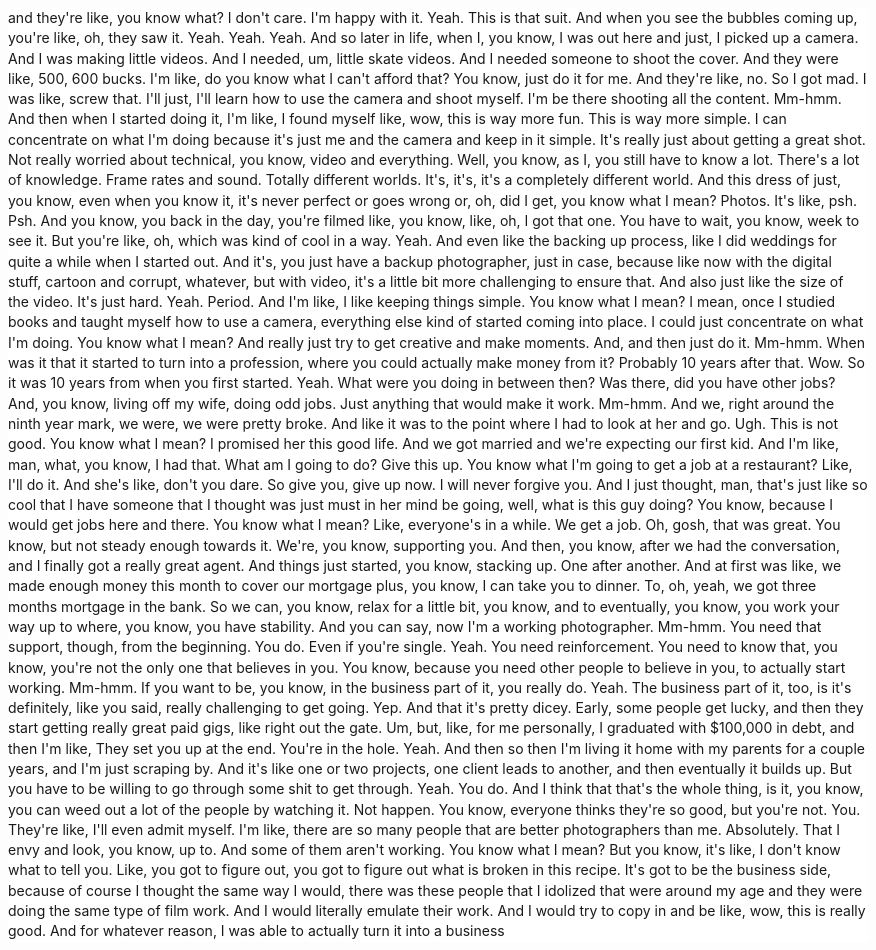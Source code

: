 and they're like, you know what? I don't care. I'm happy with it. Yeah. This is that suit. And when you see the bubbles coming up, you're like, oh, they saw it. Yeah. Yeah. Yeah. And so later in life, when I, you know, I was out here and just, I picked up a camera. And I was making little videos. And I needed, um, little skate videos. And I needed someone to shoot the cover. And they were like, 500, 600 bucks. I'm like, do you know what I can't afford that? You know, just do it for me. And they're like, no. So I got mad. I was like, screw that. I'll just, I'll learn how to use the camera and shoot myself. I'm be there shooting all the content. Mm-hmm. And then when I started doing it, I'm like, I found myself like, wow, this is way more fun. This is way more simple. I can concentrate on what I'm doing because it's just me and the camera and keep in it simple. It's really just about getting a great shot. Not really worried about technical, you know, video and everything. Well, you know, as I, you still have to know a lot. There's a lot of knowledge. Frame rates and sound. Totally different worlds. It's, it's, it's a completely different world. And this dress of just, you know, even when you know it, it's never perfect or goes wrong or, oh, did I get, you know what I mean? Photos. It's like, psh. Psh. And you know, you back in the day, you're filmed like, you know, like, oh, I got that one. You have to wait, you know, week to see it. But you're like, oh, which was kind of cool in a way. Yeah. And even like the backing up process, like I did weddings for quite a while when I started out. And it's, you just have a backup photographer, just in case, because like now with the digital stuff, cartoon and corrupt, whatever, but with video, it's a little bit more challenging to ensure that. And also just like the size of the video. It's just hard. Yeah. Period. And I'm like, I like keeping things simple. You know what I mean? I mean, once I studied books and taught myself how to use a camera, everything else kind of started coming into place. I could just concentrate on what I'm doing. You know what I mean? And really just try to get creative and make moments. And, and then just do it. Mm-hmm. When was it that it started to turn into a profession, where you could actually make money from it? Probably 10 years after that. Wow. So it was 10 years from when you first started. Yeah. What were you doing in between then? Was there, did you have other jobs? And, you know, living off my wife, doing odd jobs. Just anything that would make it work. Mm-hmm. And we, right around the ninth year mark, we were, we were pretty broke. And like it was to the point where I had to look at her and go. Ugh. This is not good. You know what I mean? I promised her this good life. And we got married and we're expecting our first kid. And I'm like, man, what, you know, I had that. What am I going to do? Give this up. You know what I'm going to get a job at a restaurant? Like, I'll do it. And she's like, don't you dare. So give you, give up now. I will never forgive you. And I just thought, man, that's just like so cool that I have someone that I thought was just must in her mind be going, well, what is this guy doing? You know, because I would get jobs here and there. You know what I mean? Like, everyone's in a while. We get a job. Oh, gosh, that was great. You know, but not steady enough towards it. We're, you know, supporting you. And then, you know, after we had the conversation, and I finally got a really great agent. And things just started, you know, stacking up. One after another. And at first was like, we made enough money this month to cover our mortgage plus, you know, I can take you to dinner. To, oh, yeah, we got three months mortgage in the bank. So we can, you know, relax for a little bit, you know, and to eventually, you know, you work your way up to where, you know, you have stability. And you can say, now I'm a working photographer. Mm-hmm. You need that support, though, from the beginning. You do. Even if you're single. Yeah. You need reinforcement. You need to know that, you know, you're not the only one that believes in you. You know, because you need other people to believe in you, to actually start working. Mm-hmm. If you want to be, you know, in the business part of it, you really do. Yeah. The business part of it, too, is it's definitely, like you said, really challenging to get going. Yep. And that it's pretty dicey. Early, some people get lucky, and then they start getting really great paid gigs, like right out the gate. Um, but, like, for me personally, I graduated with $100,000 in debt, and then I'm like, They set you up at the end. You're in the hole. Yeah. And then so then I'm living it home with my parents for a couple years, and I'm just scraping by. And it's like one or two projects, one client leads to another, and then eventually it builds up. But you have to be willing to go through some shit to get through. Yeah. You do. And I think that that's the whole thing, is it, you know, you can weed out a lot of the people by watching it. Not happen. You know, everyone thinks they're so good, but you're not. You. They're like, I'll even admit myself. I'm like, there are so many people that are better photographers than me. Absolutely. That I envy and look, you know, up to. And some of them aren't working. You know what I mean? But you know, it's like, I don't know what to tell you. Like, you got to figure out, you got to figure out what is broken in this recipe. It's got to be the business side, because of course I thought the same way I would, there was these people that I idolized that were around my age and they were doing the same type of film work. And I would literally emulate their work. And I would try to copy in and be like, wow, this is really good. And for whatever reason, I was able to actually turn it into a business